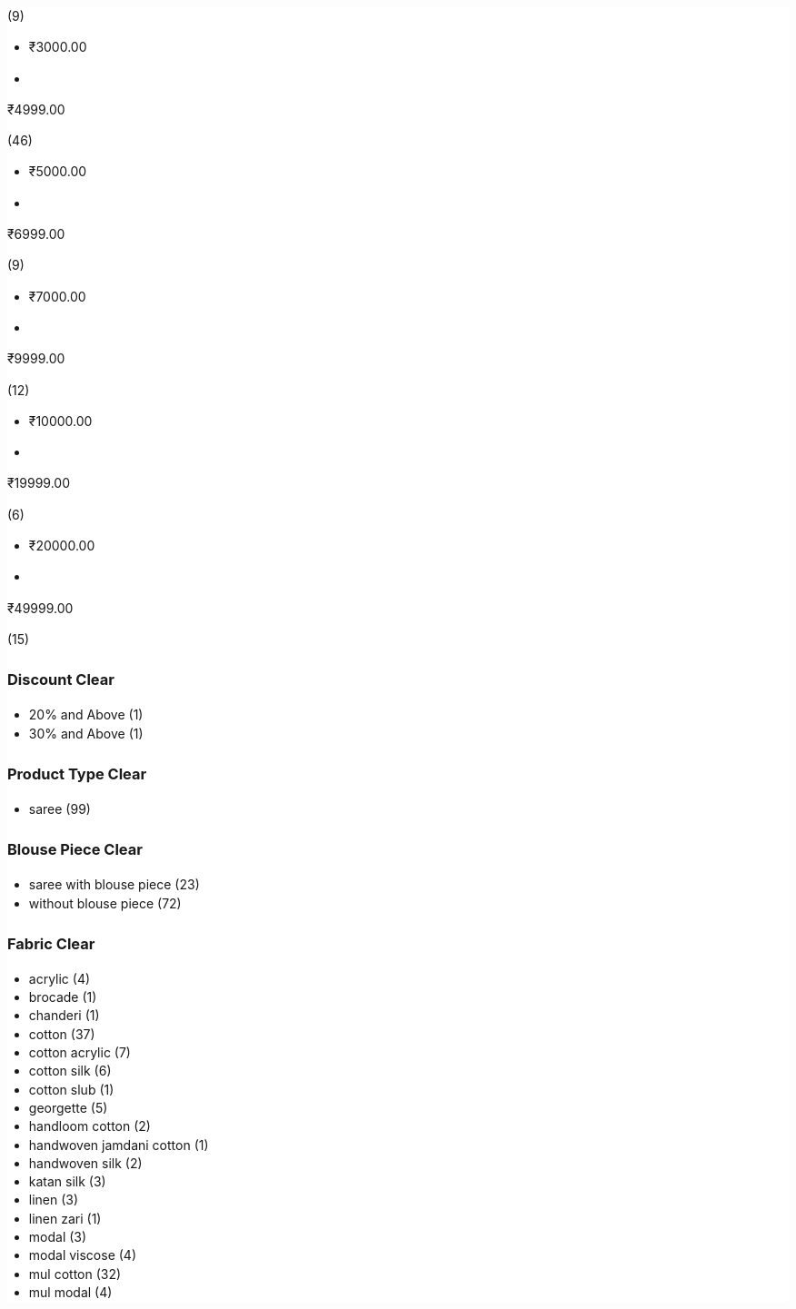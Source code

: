 (9)
- ₹3000.00

-

₹4999.00

(46)
- ₹5000.00

-

₹6999.00

(9)
- ₹7000.00

-

₹9999.00

(12)
- ₹10000.00

-

₹19999.00

(6)
- ₹20000.00

-

₹49999.00

(15)

### Discount Clear

- 20% and Above (1)
- 30% and Above (1)

### Product Type Clear

- saree (99)

### Blouse Piece Clear

- saree with blouse piece (23)
- without blouse piece (72)

### Fabric Clear

- acrylic (4)
- brocade (1)
- chanderi (1)
- cotton (37)
- cotton acrylic (7)
- cotton silk (6)
- cotton slub (1)
- georgette (5)
- handloom cotton (2)
- handwoven jamdani cotton (1)
- handwoven silk (2)
- katan silk (3)
- linen (3)
- linen zari (1)
- modal (3)
- modal viscose (4)
- mul cotton (32)
- mul modal (4)